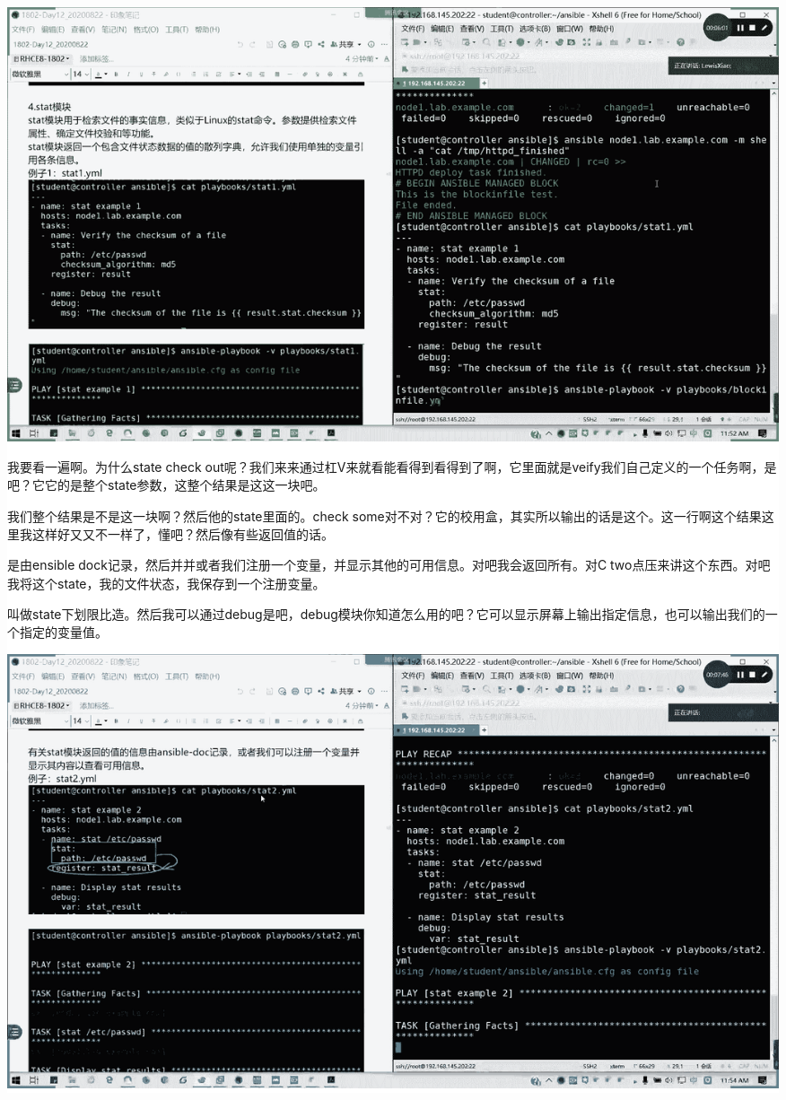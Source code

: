 ![](img/e07984a1d9a81b832dfbc05531e0566b_18.png)

我要看一遍啊。为什么state check out呢？我们来来通过杠V来就看能看得到看得到了啊，它里面就是veify我们自己定义的一个任务啊，是吧？它它的是整个state参数，这整个结果是这这一块吧。

我们整个结果是不是这一块啊？然后他的state里面的。check some对不对？它的校用盒，其实所以输出的话是这个。这一行啊这个结果这里我这样好又又不一样了，懂吧？然后像有些返回值的话。

是由ensible dock记录，然后并并或者我们注册一个变量，并显示其他的可用信息。对吧我会返回所有。对C two点压来讲这个东西。对吧我将这个state，我的文件状态，我保存到一个注册变量。

叫做state下划限比造。然后我可以通过debug是吧，debug模块你知道怎么用的吧？它可以显示屏幕上输出指定信息，也可以输出我们的一个指定的变量值。



![](img/e07984a1d9a81b832dfbc05531e0566b_20.png)
